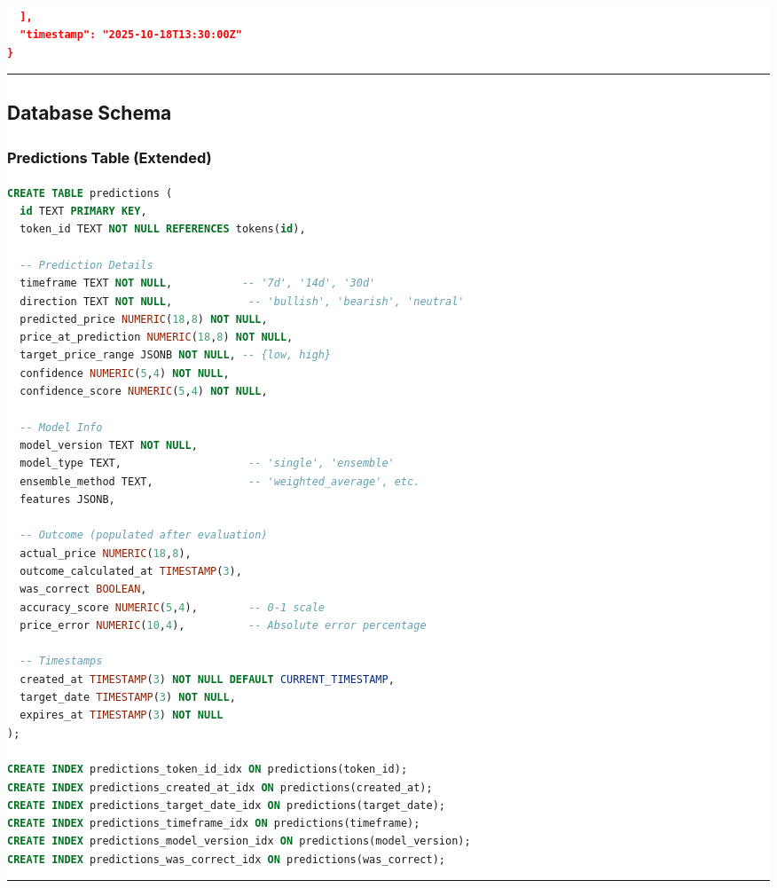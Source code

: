 ```json
  ],
  "timestamp": "2025-10-18T13:30:00Z"
}
```

---

## Database Schema

### Predictions Table (Extended)

```sql
CREATE TABLE predictions (
  id TEXT PRIMARY KEY,
  token_id TEXT NOT NULL REFERENCES tokens(id),

  -- Prediction Details
  timeframe TEXT NOT NULL,           -- '7d', '14d', '30d'
  direction TEXT NOT NULL,            -- 'bullish', 'bearish', 'neutral'
  predicted_price NUMERIC(18,8) NOT NULL,
  price_at_prediction NUMERIC(18,8) NOT NULL,
  target_price_range JSONB NOT NULL, -- {low, high}
  confidence NUMERIC(5,4) NOT NULL,
  confidence_score NUMERIC(5,4) NOT NULL,

  -- Model Info
  model_version TEXT NOT NULL,
  model_type TEXT,                    -- 'single', 'ensemble'
  ensemble_method TEXT,               -- 'weighted_average', etc.
  features JSONB,

  -- Outcome (populated after evaluation)
  actual_price NUMERIC(18,8),
  outcome_calculated_at TIMESTAMP(3),
  was_correct BOOLEAN,
  accuracy_score NUMERIC(5,4),        -- 0-1 scale
  price_error NUMERIC(10,4),          -- Absolute error percentage

  -- Timestamps
  created_at TIMESTAMP(3) NOT NULL DEFAULT CURRENT_TIMESTAMP,
  target_date TIMESTAMP(3) NOT NULL,
  expires_at TIMESTAMP(3) NOT NULL
);

CREATE INDEX predictions_token_id_idx ON predictions(token_id);
CREATE INDEX predictions_created_at_idx ON predictions(created_at);
CREATE INDEX predictions_target_date_idx ON predictions(target_date);
CREATE INDEX predictions_timeframe_idx ON predictions(timeframe);
CREATE INDEX predictions_model_version_idx ON predictions(model_version);
CREATE INDEX predictions_was_correct_idx ON predictions(was_correct);
```

---